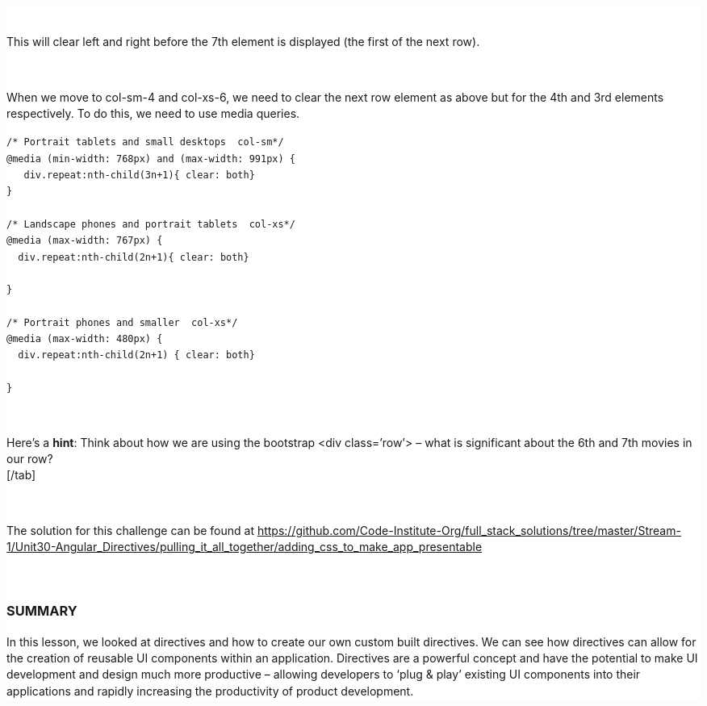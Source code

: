 

This will clear left and right before the 7th element is displayed (the first of
the next row).

 

When we move to col-sm-4 and col-xs-6, we need to clear the next row element as
above but for the 4th and 3rd elements respectively. To do this, we need to use
media queries.

~~~~~~~~~~~~~~~~~~~~~~~~~~~~~~~~~~~~~~~~~~~~~~~~~~~~~~~~~~~~~~~~~~~~~~~~~~~~~~~~
/* Portrait tablets and small desktops  col-sm*/
@media (min-width: 768px) and (max-width: 991px) {
   div.repeat:nth-child(3n+1){ clear: both}
}
 
/* Landscape phones and portrait tablets  col-xs*/
@media (max-width: 767px) {
  div.repeat:nth-child(2n+1){ clear: both}
 
}
 
/* Portrait phones and smaller  col-xs*/
@media (max-width: 480px) {
  div.repeat:nth-child(2n+1) { clear: both}
 
}
~~~~~~~~~~~~~~~~~~~~~~~~~~~~~~~~~~~~~~~~~~~~~~~~~~~~~~~~~~~~~~~~~~~~~~~~~~~~~~~~

 

Here’s a **hint**: Think about how we are using the bootstrap \<div
class=’row’\> – what is significant about the 6th and 7th movies in our row?  
[/tab]

 

The solution for this challenge can be found
at <https://github.com/Code-Institute-Org/full_stack_solutions/tree/master/Stream-1/Unit30-Angular_Directives/pulling_it_all_together/adding_css_to_make_app_presentable>

 

### SUMMARY

In this lesson, we looked at directives and how to create our own custom built
directives. We can see how directives can allow for the creation of reusable UI
components within an application. Directives are a powerful concept and have the
potential to make UI development and design much more productive – allowing
developers to ‘plug & play’ existing UI components into their applications and
rapidly increasing the productivity of product development.
